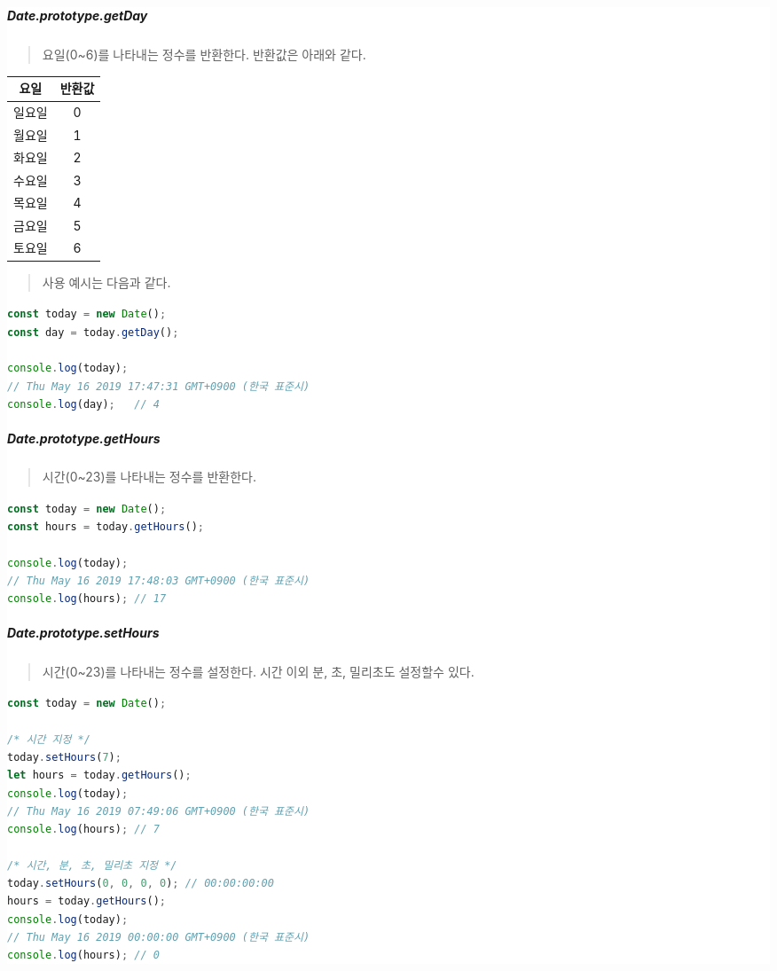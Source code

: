 

##### Date.prototype.getDay

> 요일(0~6)를 나타내는 정수를 반환한다. 반환값은 아래와 같다.

|  요일  | 반환값 |
| :----: | :----: |
| 일요일 |   0    |
| 월요일 |   1    |
| 화요일 |   2    |
| 수요일 |   3    |
| 목요일 |   4    |
| 금요일 |   5    |
| 토요일 |   6    |

> 사용 예시는 다음과 같다.

```javascript
const today = new Date();
const day = today.getDay();

console.log(today); 
// Thu May 16 2019 17:47:31 GMT+0900 (한국 표준시)
console.log(day);   // 4
```



##### Date.prototype.getHours

> 시간(0~23)를 나타내는 정수를 반환한다.

```javascript
const today = new Date();
const hours = today.getHours();

console.log(today); 
// Thu May 16 2019 17:48:03 GMT+0900 (한국 표준시)
console.log(hours); // 17
```



##### Date.prototype.setHours

> 시간(0~23)를 나타내는 정수를 설정한다. 시간 이외 분, 초, 밀리초도 설정할수 있다.

```javascript
const today = new Date();

/* 시간 지정 */
today.setHours(7);
let hours = today.getHours();
console.log(today); 
// Thu May 16 2019 07:49:06 GMT+0900 (한국 표준시)
console.log(hours); // 7

/* 시간, 분, 초, 밀리초 지정 */
today.setHours(0, 0, 0, 0); // 00:00:00:00
hours = today.getHours();
console.log(today); 
// Thu May 16 2019 00:00:00 GMT+0900 (한국 표준시)
console.log(hours); // 0
```
